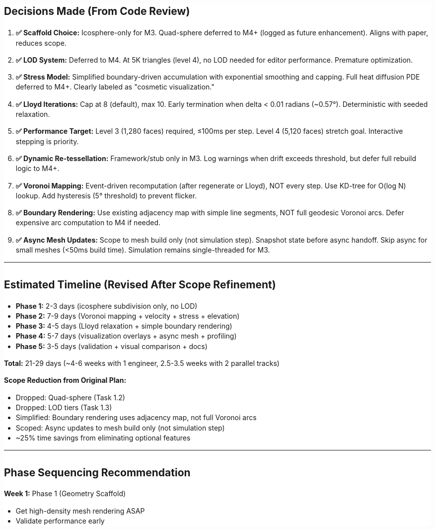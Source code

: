 
## Decisions Made (From Code Review)

1. **✅ Scaffold Choice:** Icosphere-only for M3. Quad-sphere deferred to M4+ (logged as future enhancement). Aligns with paper, reduces scope.

2. **✅ LOD System:** Deferred to M4. At 5K triangles (level 4), no LOD needed for editor performance. Premature optimization.

3. **✅ Stress Model:** Simplified boundary-driven accumulation with exponential smoothing and capping. Full heat diffusion PDE deferred to M4+. Clearly labeled as "cosmetic visualization."

4. **✅ Lloyd Iterations:** Cap at 8 (default), max 10. Early termination when delta < 0.01 radians (~0.57°). Deterministic with seeded relaxation.

5. **✅ Performance Target:** Level 3 (1,280 faces) required, ≤100ms per step. Level 4 (5,120 faces) stretch goal. Interactive stepping is priority.

6. **✅ Dynamic Re-tessellation:** Framework/stub only in M3. Log warnings when drift exceeds threshold, but defer full rebuild logic to M4+.

7. **✅ Voronoi Mapping:** Event-driven recomputation (after regenerate or Lloyd), NOT every step. Use KD-tree for O(log N) lookup. Add hysteresis (5° threshold) to prevent flicker.

8. **✅ Boundary Rendering:** Use existing adjacency map with simple line segments, NOT full geodesic Voronoi arcs. Defer expensive arc computation to M4 if needed.

9. **✅ Async Mesh Updates:** Scope to mesh build only (not simulation step). Snapshot state before async handoff. Skip async for small meshes (<50ms build time). Simulation remains single-threaded for M3.

---

## Estimated Timeline (Revised After Scope Refinement)

- **Phase 1:** 2-3 days (icosphere subdivision only, no LOD)
- **Phase 2:** 7-9 days (Voronoi mapping + velocity + stress + elevation)
- **Phase 3:** 4-5 days (Lloyd relaxation + simple boundary rendering)
- **Phase 4:** 5-7 days (visualization overlays + async mesh + profiling)
- **Phase 5:** 3-5 days (validation + visual comparison + docs)

**Total:** 21-29 days (~4-6 weeks with 1 engineer, 2.5-3.5 weeks with 2 parallel tracks)

**Scope Reduction from Original Plan:**
- Dropped: Quad-sphere (Task 1.2)
- Dropped: LOD tiers (Task 1.3)
- Simplified: Boundary rendering uses adjacency map, not full Voronoi arcs
- Scoped: Async updates to mesh build only (not simulation step)
- ~25% time savings from eliminating optional features

---

## Phase Sequencing Recommendation

**Week 1:** Phase 1 (Geometry Scaffold)
- Get high-density mesh rendering ASAP
- Validate performance early
